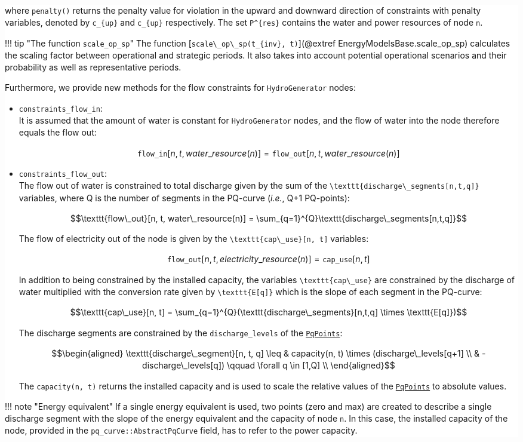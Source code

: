 where ``penalty()`` returns the penalty value for violation in the upward and downward direction of constraints with penalty variables, denoted by ``c_{up}`` and  ``c_{up}`` respectively.
The set ``P^{res}`` contains the water and power resources of node `n`.

!!! tip "The function `scale_op_sp`"
    The function [``scale\_op\_sp(t_{inv}, t)``](@extref EnergyModelsBase.scale_op_sp) calculates the scaling factor between operational and strategic periods.
    It also takes into account potential operational scenarios and their probability as well as representative periods.

Furthermore, we provide new methods for the flow constraints for `HydroGenerator` nodes:

- `constraints_flow_in`:\
  It is assumed that the amount of water is constant for `HydroGenerator` nodes, and the flow of water into the node therefore equals the flow out:

  ```math
  \texttt{flow\_in}[n, t, water\_resource(n)] = \texttt{flow\_out}[n, t, water\_resource(n)]
  ```

- `constraints_flow_out`:\
  The flow out of water is constrained to total discharge given by the sum of the ``\texttt{discharge\_segments[n,t,q]}`` variables, where Q is the number of segments in the PQ-curve (*i.e.*, Q+1 PQ-points):

  ```math
  \texttt{flow\_out}[n, t, water\_resource(n)] = \sum_{q=1}^{Q}\texttt{discharge\_segments[n,t,q]}
  ```

  The flow of electricity out of the node is given by the ``\texttt{cap\_use}[n, t]`` variables:

  ```math
  \texttt{flow\_out}[n, t, electricity\_resource(n)] = \texttt{cap\_use}[n, t]
  ```

  In addition to being constrained by the installed capacity, the variables ``\texttt{cap\_use}``  are constrained by the discharge of water multiplied with the conversion rate given by ``\texttt{E[q]}`` which is the slope of each segment in the PQ-curve:

  ```math
  \texttt{cap\_use}[n, t] = \sum_{q=1}^{Q}(\texttt{discharge\_segments}[n,t,q] \times \texttt{E[q]})
  ```

  The discharge segments are constrained by the `discharge_levels` of the [`PqPoints`](@ref):

  ```math
  \begin{aligned}
      \texttt{discharge\_segment}[n, t, q] \leq & capacity(n, t) \times (discharge\_levels[q+1] \\ &
      - discharge\_levels[q]) \qquad \forall q \in [1,Q] \\
  \end{aligned}
  ```

  The `capacity(n, t)` returns the installed capacity and is used to scale the relative values of the  [`PqPoints`](@ref) to absolute values.

!!! note "Energy equivalent"
    If a single energy equivalent is used, two points (zero and max) are created to describe a single discharge segment with the slope of the energy equivalent and the capacity of node `n`.
    In this case, the installed capacity of the node, provided in the `pq_curve::AbstractPqCurve` field, has to refer to the power capacity.
